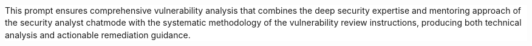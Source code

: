 
This prompt ensures comprehensive vulnerability analysis that combines the deep security expertise and mentoring approach of the security analyst chatmode with the systematic methodology of the vulnerability review instructions, producing both technical analysis and actionable remediation guidance.